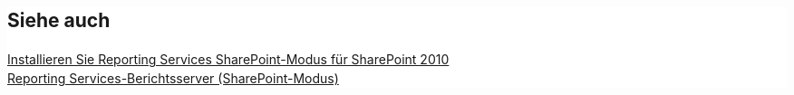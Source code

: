 ## <a name="see-also"></a>Siehe auch  
 [Installieren Sie Reporting Services SharePoint-Modus für SharePoint 2010](../../../2014/sql-server/install/install-reporting-services-sharepoint-mode-for-sharepoint-2010.md)   
 [Reporting Services-Berichtsserver &#40;SharePoint-Modus&#41;](../../../2014/reporting-services/reporting-services-report-server-sharepoint-mode.md)  

